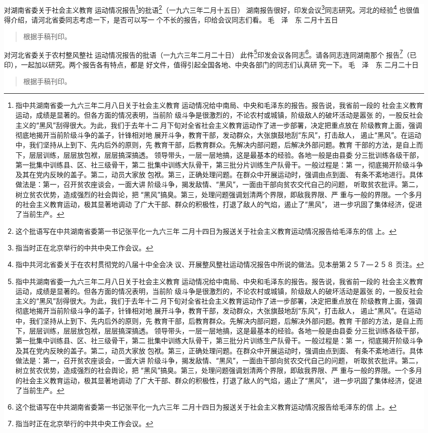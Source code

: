 对湖南省委关于社会主义教育
运动情况报告[^１]的批语[^２]（一九六三年二月十五日）
湖南报告很好，印发会议[^３]同志研究。河北的经验[^４]
也很值得介绍，请河北省委同志考虑一下，是否可以写一
个不长的报告，印给会议同志们看。
毛　泽　东
二月十五日
>根据手稿刊印。

[^１]:指中共湖南省委一九六三年二月八日关于社会主义教育
运动情况给中南局、中央和毛泽东的报告。报告说，我省前一段的
社会主义教育运动，成绩是显著的。但各方面的情况表明，当前阶
级斗争是很激烈的，不论农村或城镇，阶级敌人的破坏活动是嚣张
的，一股反社会主义的“黑风”刮得很大。为此，我们于去年十二
月下旬对全省社会主义教育运动作了进一步部署，决定把重点放在
阶级教育上面，强调彻底地揭开当前阶级斗争的盖子，针锋相对地
展开斗争，教育干部，发动群众，大张旗鼓地刮“东风”，打击敌人，
遏止“黑风”。在运动中，我们坚持从上到下、先内后外的原则，先
教育干部，后教育群众。先解决内部问题，后解决外部问题。教育
干部的方法，是自上而下，层层训练，层层放包袱，层层搞深搞透。
领导带头，一层一层地搞，这是最基本的经验。各地一般是由县委
分三批训练各级干部，第一批集中训练县、区、社三级骨干，第二
批集中训练大队骨干，第三批分片训练生产队骨干。一般过程是：第
一，彻底揭开阶级斗争及其在党内反映的盖子。第二，动员大家放
包袱。第三，正确处理问题。在群众中开展运动时，强调由点到面、
有条不紊地进行。具体做法是：第一，召开贫农座谈会，一面大讲
阶级斗争，揭发敌情、“黑风”，一面由干部向贫农交代自己的问题，
听取贫农批评。第二，树立贫农优势，造成强烈的社会舆论，把
“黑风”搞臭。第三，处理问题强调划清两个界限，即敌我界限、严
重与一般的界限。一个多月的社会主义教育运动，极其显著地调动
了广大干部、群众的积极性，打退了敌人的气焰，遏止了“黑风”，
进一步巩固了集体经济，促进了当前生产。
[^２]:这个批语写在中共湖南省委第一书记张平化一九六三年
二月十四日为报送关于社会主义教育运动情况报告给毛泽东的信
上。
[^３]:指当时正在北京举行的中共中央工作会议。
[^４]:指中共河北省委关于在农村贯彻党的八届十中全会决
议、开展整风整社运动情况报告中所说的做法。见本册第２５７—２５８
页注[^１]。

对河北省委关于农村整风整社
运动情况报告的批语（一九六三年二月二十日）
此件[^１]印发会议各同志[^２]。请各同志连同湖南那个
报告[^３]（已印），一起加以研究。两个报告各有特点，都是
好文件，值得引起全国各地、中央各部门的同志们认真研
究一下。
毛　泽　东
二月二十日
>根据手稿刊印。

[^１]:指中共河北省委一九六三年二月十七日关于在农村贯彻
党的八届十中全会决议、开展整风整社运动情况给毛泽东并中央、
华北局的报告。报告说，为了深入地贯彻党的八届十中全会决议，我
省农村开展了整风整社运动，对农民进行了社会主义教育。去年十
月省委召开工作会议，有省、地（市）、县三级干部参加；接着，各
县又召开县、社、生产大队干部参加的三级干部会议。会后，各地
又以公社为单位，训练了党团员、干部和贫下中农积极分子，全省
约三百万人。然后，向广大农民群众传达讲解党的八届十中全会三
个文件（八届十中全会公报、《关于进一步巩固人民公社集体经济、
发展农业生产的决定》、《农村人民公社工作条例修正草案》）和毛主
席关于三个问题（阶级、形势、矛盾）的指示精神，开展社会主义
教育运动，约有百分之八十的社员受到了教育。现在，社会主义教
育阶段已经结束，正在全面地贯彻六十条。这次运动的基本做法是：
原原本本地传达贯彻八届十中全会的三个文件；各级党委书记带头
深入社、队，亲自开讲；先上后下，先党内后党外，先骨干后群众，
